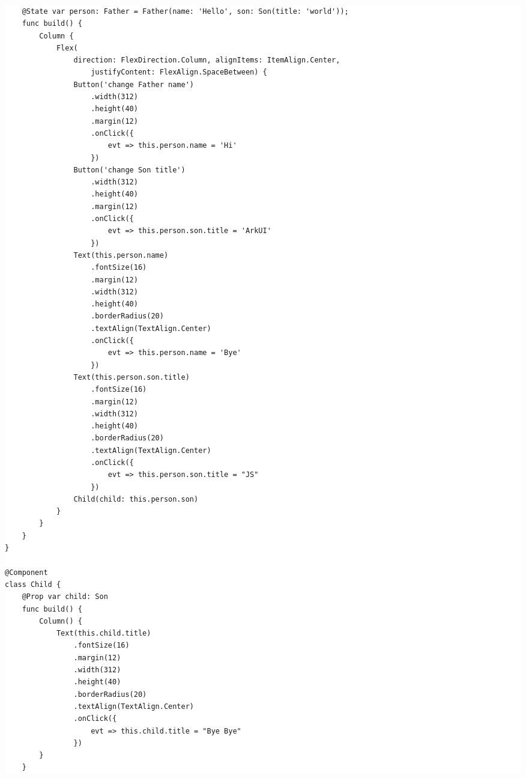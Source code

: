 ```cangjie
    @State var person: Father = Father(name: 'Hello', son: Son(title: 'world'));
    func build() {
        Column {
            Flex(
                direction: FlexDirection.Column, alignItems: ItemAlign.Center,
                    justifyContent: FlexAlign.SpaceBetween) {
                Button('change Father name')
                    .width(312)
                    .height(40)
                    .margin(12)
                    .onClick({
                        evt => this.person.name = 'Hi'
                    })
                Button('change Son title')
                    .width(312)
                    .height(40)
                    .margin(12)
                    .onClick({
                        evt => this.person.son.title = 'ArkUI'
                    })
                Text(this.person.name)
                    .fontSize(16)
                    .margin(12)
                    .width(312)
                    .height(40)
                    .borderRadius(20)
                    .textAlign(TextAlign.Center)
                    .onClick({
                        evt => this.person.name = 'Bye'
                    })
                Text(this.person.son.title)
                    .fontSize(16)
                    .margin(12)
                    .width(312)
                    .height(40)
                    .borderRadius(20)
                    .textAlign(TextAlign.Center)
                    .onClick({
                        evt => this.person.son.title = "JS"
                    })
                Child(child: this.person.son)
            }
        }
    }
}

@Component
class Child {
    @Prop var child: Son
    func build() {
        Column() {
            Text(this.child.title)
                .fontSize(16)
                .margin(12)
                .width(312)
                .height(40)
                .borderRadius(20)
                .textAlign(TextAlign.Center)
                .onClick({
                    evt => this.child.title = "Bye Bye"
                })
        }
    }
```